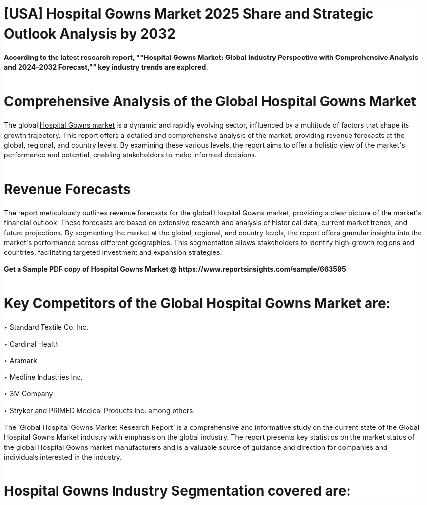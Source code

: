 # [USA] Hospital Gowns Market 2025 Share and Strategic Outlook Analysis by 2032

<strong>According to the latest research report, ""Hospital Gowns Market: Global Industry Perspective with Comprehensive Analysis and 2024–2032 Forecast,"" key industry trends are explored.</strong>

# <strong>Comprehensive Analysis of the Global Hospital Gowns Market</strong>

The global <a href=https://www.reportsinsights.com/sample/663595>Hospital Gowns market</a> is a dynamic and rapidly evolving sector, influenced by a multitude of factors that shape its growth trajectory. This report offers a detailed and comprehensive analysis of the market, providing revenue forecasts at the global, regional, and country levels. By examining these various levels, the report aims to offer a holistic view of the market's performance and potential, enabling stakeholders to make informed decisions.

# <strong>Revenue Forecasts</strong>

The report meticulously outlines revenue forecasts for the global Hospital Gowns market, providing a clear picture of the market's financial outlook. These forecasts are based on extensive research and analysis of historical data, current market trends, and future projections. By segmenting the market at the global, regional, and country levels, the report offers granular insights into the market's performance across different geographies. This segmentation allows stakeholders to identify high-growth regions and countries, facilitating targeted investment and expansion strategies.

<strong>Get a Sample PDF copy of Hospital Gowns Market </strong><strong>@<a href=https://www.reportsinsights.com/sample/663595 style=color:#0000ff;> https://www.reportsinsights.com/sample/663595</a></strong></font>

# <strong>Key Competitors of the Global Hospital Gowns Market are:</strong>

‣ Standard Textile Co. Inc.

‣ Cardinal Health

‣ Aramark

‣ Medline Industries Inc.

‣ 3M Company

‣ Stryker and PRIMED Medical Products Inc. among others.

The ‘Global Hospital Gowns Market Research Report’ is a comprehensive and informative study on the current state of the Global Hospital Gowns Market industry with emphasis on the global industry. The report presents key statistics on the market status of the global Hospital Gowns market manufacturers and is a valuable source of guidance and direction for companies and individuals interested in the industry.

# <strong>Hospital Gowns Industry Segmentation covered are:</strong>
